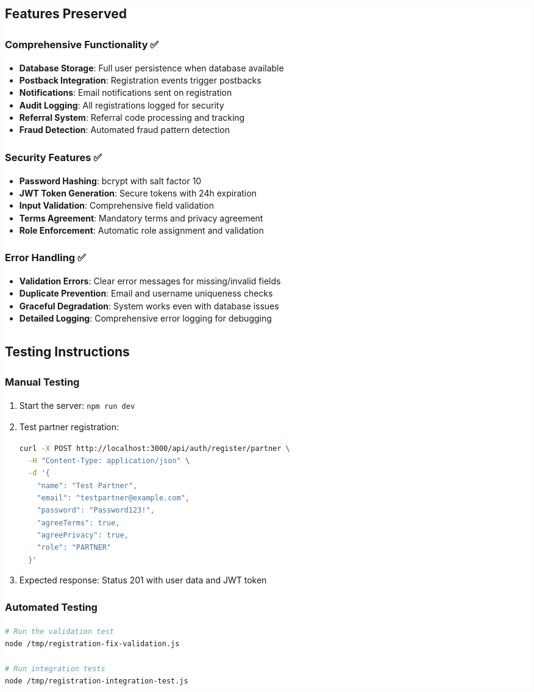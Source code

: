 ## Features Preserved

### Comprehensive Functionality ✅
- **Database Storage**: Full user persistence when database available
- **Postback Integration**: Registration events trigger postbacks
- **Notifications**: Email notifications sent on registration
- **Audit Logging**: All registrations logged for security
- **Referral System**: Referral code processing and tracking
- **Fraud Detection**: Automated fraud pattern detection

### Security Features ✅
- **Password Hashing**: bcrypt with salt factor 10
- **JWT Token Generation**: Secure tokens with 24h expiration
- **Input Validation**: Comprehensive field validation
- **Terms Agreement**: Mandatory terms and privacy agreement
- **Role Enforcement**: Automatic role assignment and validation

### Error Handling ✅
- **Validation Errors**: Clear error messages for missing/invalid fields
- **Duplicate Prevention**: Email and username uniqueness checks
- **Graceful Degradation**: System works even with database issues
- **Detailed Logging**: Comprehensive error logging for debugging

## Testing Instructions

### Manual Testing
1. Start the server: `npm run dev`
2. Test partner registration:
   ```bash
   curl -X POST http://localhost:3000/api/auth/register/partner \
     -H "Content-Type: application/json" \
     -d '{
       "name": "Test Partner",
       "email": "testpartner@example.com",
       "password": "Password123!",
       "agreeTerms": true,
       "agreePrivacy": true,
       "role": "PARTNER"
     }'
   ```

3. Expected response: Status 201 with user data and JWT token

### Automated Testing
```bash
# Run the validation test
node /tmp/registration-fix-validation.js

# Run integration tests  
node /tmp/registration-integration-test.js
```
